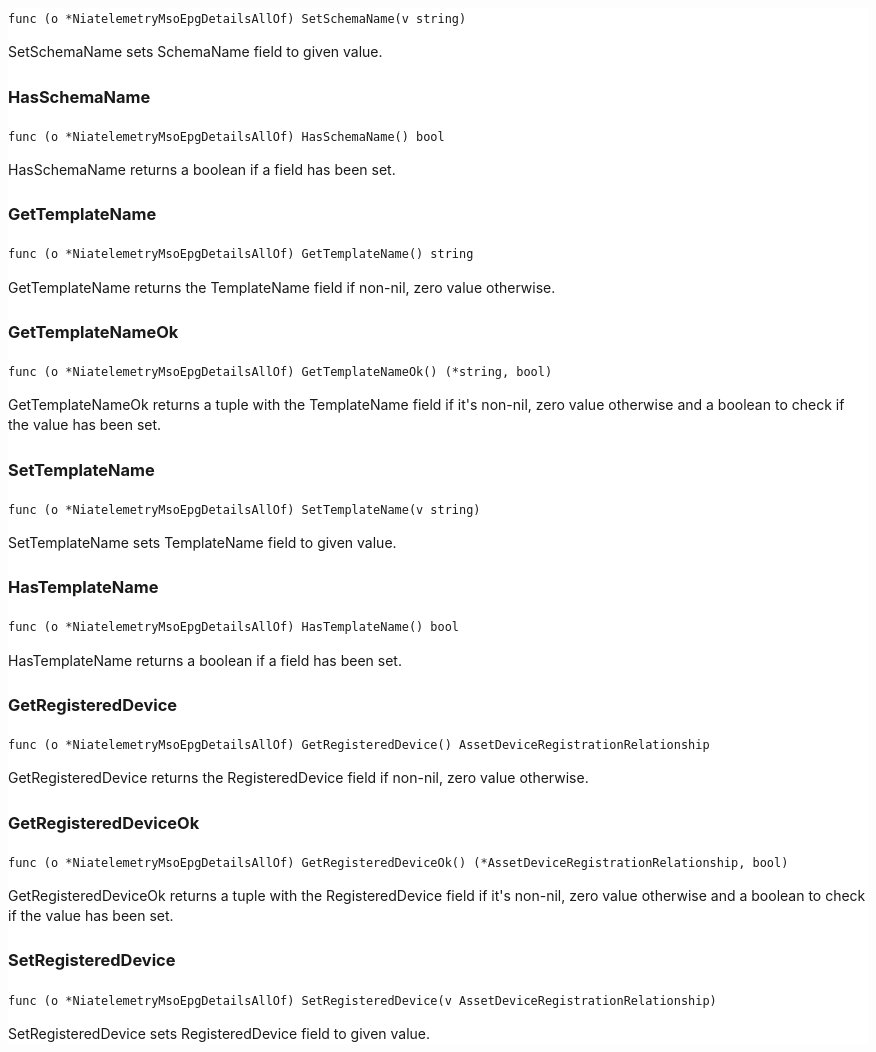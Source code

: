 `func (o *NiatelemetryMsoEpgDetailsAllOf) SetSchemaName(v string)`

SetSchemaName sets SchemaName field to given value.

### HasSchemaName

`func (o *NiatelemetryMsoEpgDetailsAllOf) HasSchemaName() bool`

HasSchemaName returns a boolean if a field has been set.

### GetTemplateName

`func (o *NiatelemetryMsoEpgDetailsAllOf) GetTemplateName() string`

GetTemplateName returns the TemplateName field if non-nil, zero value otherwise.

### GetTemplateNameOk

`func (o *NiatelemetryMsoEpgDetailsAllOf) GetTemplateNameOk() (*string, bool)`

GetTemplateNameOk returns a tuple with the TemplateName field if it's non-nil, zero value otherwise
and a boolean to check if the value has been set.

### SetTemplateName

`func (o *NiatelemetryMsoEpgDetailsAllOf) SetTemplateName(v string)`

SetTemplateName sets TemplateName field to given value.

### HasTemplateName

`func (o *NiatelemetryMsoEpgDetailsAllOf) HasTemplateName() bool`

HasTemplateName returns a boolean if a field has been set.

### GetRegisteredDevice

`func (o *NiatelemetryMsoEpgDetailsAllOf) GetRegisteredDevice() AssetDeviceRegistrationRelationship`

GetRegisteredDevice returns the RegisteredDevice field if non-nil, zero value otherwise.

### GetRegisteredDeviceOk

`func (o *NiatelemetryMsoEpgDetailsAllOf) GetRegisteredDeviceOk() (*AssetDeviceRegistrationRelationship, bool)`

GetRegisteredDeviceOk returns a tuple with the RegisteredDevice field if it's non-nil, zero value otherwise
and a boolean to check if the value has been set.

### SetRegisteredDevice

`func (o *NiatelemetryMsoEpgDetailsAllOf) SetRegisteredDevice(v AssetDeviceRegistrationRelationship)`

SetRegisteredDevice sets RegisteredDevice field to given value.

